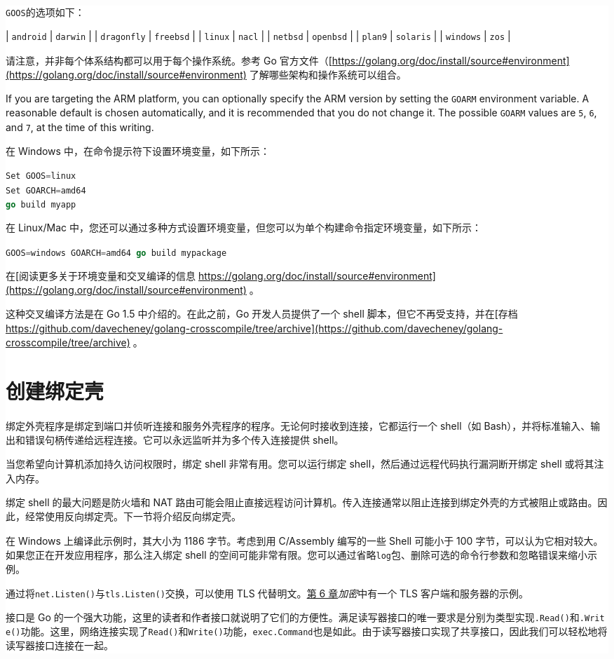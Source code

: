 `GOOS`的选项如下：

| `android` | `darwin` |
| `dragonfly` | `freebsd` |
| `linux` | `nacl` |
| `netbsd` | `openbsd` |
| `plan9` | `solaris` |
| `windows` | `zos` |

请注意，并非每个体系结构都可以用于每个操作系统。参考 Go 官方文件（[https://golang.org/doc/install/source#environment](https://golang.org/doc/install/source#environment) 了解哪些架构和操作系统可以组合。

If you are targeting the ARM platform, you can optionally specify the ARM version by setting the `GOARM` environment variable. A reasonable default is chosen automatically, and it is recommended that you do not change it. The possible `GOARM` values are `5`, `6`, and `7`, at the time of this writing.

在 Windows 中，在命令提示符下设置环境变量，如下所示：

```go
Set GOOS=linux
Set GOARCH=amd64
go build myapp
```

在 Linux/Mac 中，您还可以通过多种方式设置环境变量，但您可以为单个构建命令指定环境变量，如下所示：

```go
GOOS=windows GOARCH=amd64 go build mypackage  
```

在[阅读更多关于环境变量和交叉编译的信息 https://golang.org/doc/install/source#environment](https://golang.org/doc/install/source#environment) 。

这种交叉编译方法是在 Go 1.5 中介绍的。在此之前，Go 开发人员提供了一个 shell 脚本，但它不再受支持，并在[存档 https://github.com/davecheney/golang-crosscompile/tree/archive](https://github.com/davecheney/golang-crosscompile/tree/archive) 。

# 创建绑定壳

绑定外壳程序是绑定到端口并侦听连接和服务外壳程序的程序。无论何时接收到连接，它都运行一个 shell（如 Bash），并将标准输入、输出和错误句柄传递给远程连接。它可以永远监听并为多个传入连接提供 shell。

当您希望向计算机添加持久访问权限时，绑定 shell 非常有用。您可以运行绑定 shell，然后通过远程代码执行漏洞断开绑定 shell 或将其注入内存。

绑定 shell 的最大问题是防火墙和 NAT 路由可能会阻止直接远程访问计算机。传入连接通常以阻止连接到绑定外壳的方式被阻止或路由。因此，经常使用反向绑定壳。下一节将介绍反向绑定壳。

在 Windows 上编译此示例时，其大小为 1186 字节。考虑到用 C/Assembly 编写的一些 Shell 可能小于 100 字节，可以认为它相对较大。如果您正在开发应用程序，那么注入绑定 shell 的空间可能非常有限。您可以通过省略`log`包、删除可选的命令行参数和忽略错误来缩小示例。

通过将`net.Listen()`与`tls.Listen()`交换，可以使用 TLS 代替明文。[第 6 章](06.html)*加密*中有一个 TLS 客户端和服务器的示例。

接口是 Go 的一个强大功能，这里的读者和作者接口就说明了它们的方便性。满足读写器接口的唯一要求是分别为类型实现`.Read()`和`.Write()`功能。这里，网络连接实现了`Read()`和`Write()`功能，`exec.Command`也是如此。由于读写器接口实现了共享接口，因此我们可以轻松地将读写器接口连接在一起。
